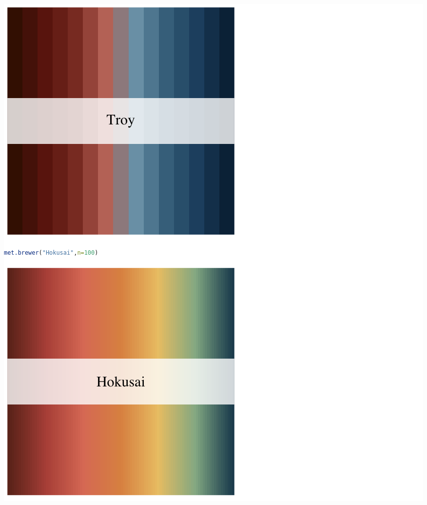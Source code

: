 ![Ex4](https://github.com/BlakeRMills/MetBrewer/blob/main/PaletteImages/Examples/Example%204.png)

```r
met.brewer("Hokusai",n=100)
```
![Ex5](https://github.com/BlakeRMills/MetBrewer/blob/main/PaletteImages/Examples/Example5.png)
